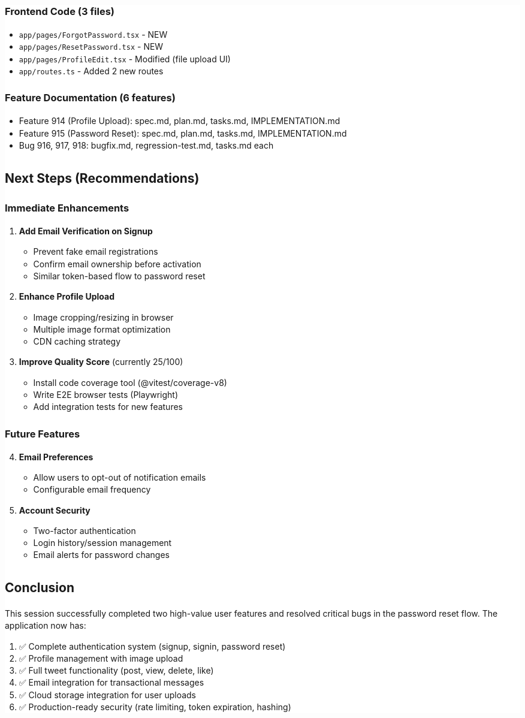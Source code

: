 ### Frontend Code (3 files)
- `app/pages/ForgotPassword.tsx` - NEW
- `app/pages/ResetPassword.tsx` - NEW
- `app/pages/ProfileEdit.tsx` - Modified (file upload UI)
- `app/routes.ts` - Added 2 new routes

### Feature Documentation (6 features)
- Feature 914 (Profile Upload): spec.md, plan.md, tasks.md, IMPLEMENTATION.md
- Feature 915 (Password Reset): spec.md, plan.md, tasks.md, IMPLEMENTATION.md
- Bug 916, 917, 918: bugfix.md, regression-test.md, tasks.md each

## Next Steps (Recommendations)

### Immediate Enhancements

1. **Add Email Verification on Signup**
   - Prevent fake email registrations
   - Confirm email ownership before activation
   - Similar token-based flow to password reset

2. **Enhance Profile Upload**
   - Image cropping/resizing in browser
   - Multiple image format optimization
   - CDN caching strategy

3. **Improve Quality Score** (currently 25/100)
   - Install code coverage tool (@vitest/coverage-v8)
   - Write E2E browser tests (Playwright)
   - Add integration tests for new features

### Future Features

4. **Email Preferences**
   - Allow users to opt-out of notification emails
   - Configurable email frequency

5. **Account Security**
   - Two-factor authentication
   - Login history/session management
   - Email alerts for password changes

## Conclusion

This session successfully completed two high-value user features and resolved critical bugs in the password reset flow. The application now has:

1. ✅ Complete authentication system (signup, signin, password reset)
2. ✅ Profile management with image upload
3. ✅ Full tweet functionality (post, view, delete, like)
4. ✅ Email integration for transactional messages
5. ✅ Cloud storage integration for user uploads
6. ✅ Production-ready security (rate limiting, token expiration, hashing)
